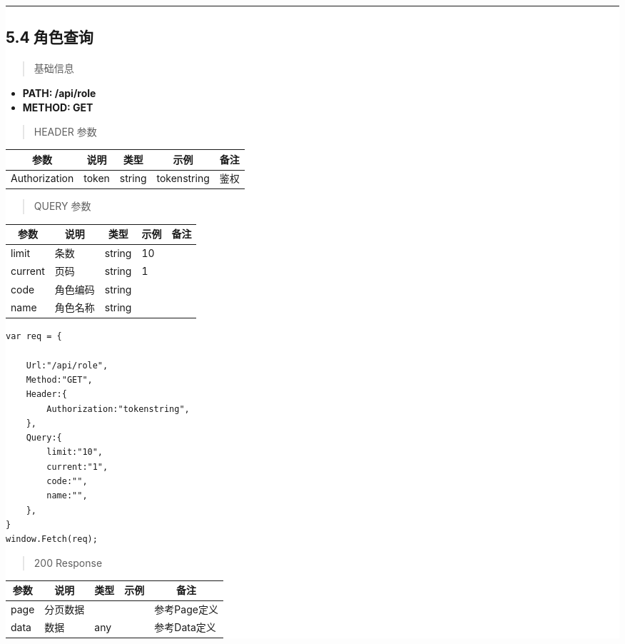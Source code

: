 

---

## 5.4 角色查询

> 基础信息

- **PATH: /api/role**
- **METHOD: GET**
>  HEADER 参数 



| 参数 | 说明| 类型 | 示例 | 备注 |
| --- | --- | --- | --- | --- |
|Authorization|token|string|tokenstring|鉴权|
>  QUERY 参数 



| 参数 | 说明 |类型| 示例 | 备注 |
| --- | --- | -- | -- | -- |
|limit|条数|string|10||
|current|页码|string|1||
|code|角色编码|string|||
|name|角色名称|string|||

```button
var req = {

    Url:"/api/role",
    Method:"GET",
    Header:{
        Authorization:"tokenstring",
    },
    Query:{
        limit:"10",
        current:"1",
        code:"",
        name:"",
    },
}
window.Fetch(req);
```

>  200 Response 

| 参数 | 说明 | 类型 | 示例 | 备注 |
| --- | --- | -- | -- | -- |
|page|分页数据|||参考Page定义|
|data|数据|any||参考Data定义|
